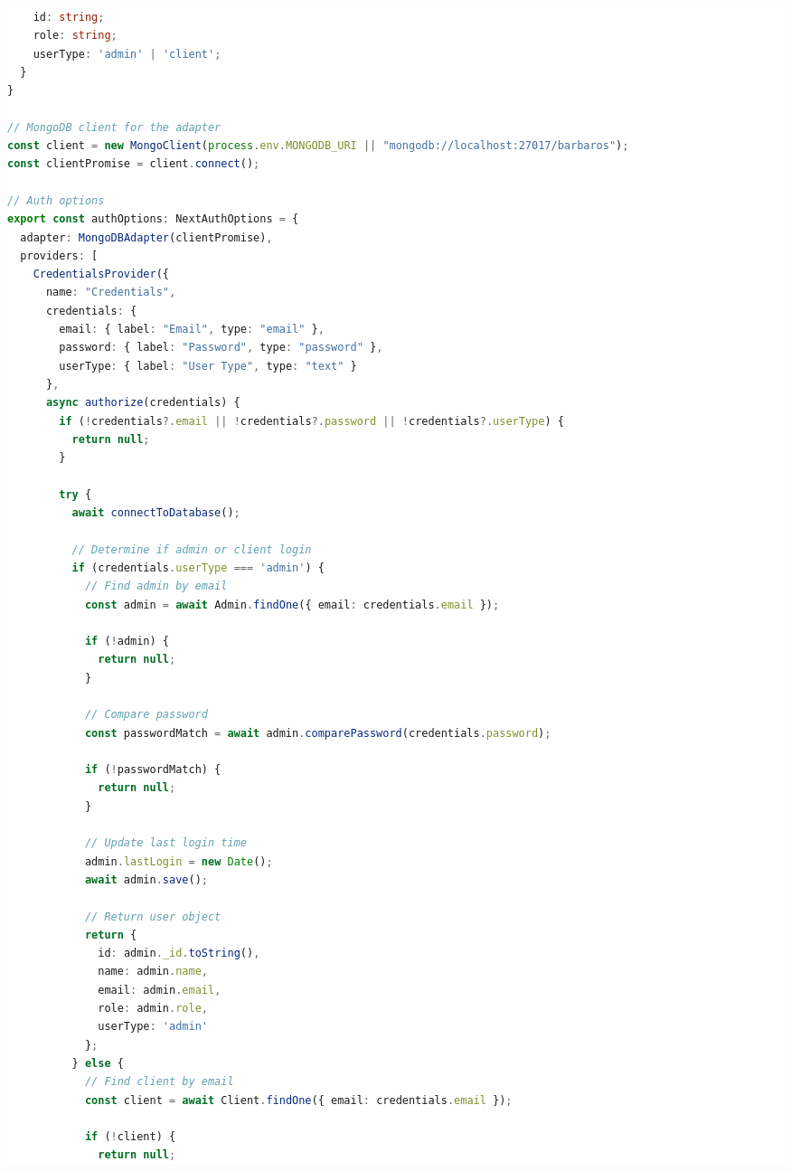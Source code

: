 ```typescript
    id: string;
    role: string;
    userType: 'admin' | 'client';
  }
}

// MongoDB client for the adapter
const client = new MongoClient(process.env.MONGODB_URI || "mongodb://localhost:27017/barbaros");
const clientPromise = client.connect();

// Auth options
export const authOptions: NextAuthOptions = {
  adapter: MongoDBAdapter(clientPromise),
  providers: [
    CredentialsProvider({
      name: "Credentials",
      credentials: {
        email: { label: "Email", type: "email" },
        password: { label: "Password", type: "password" },
        userType: { label: "User Type", type: "text" }
      },
      async authorize(credentials) {
        if (!credentials?.email || !credentials?.password || !credentials?.userType) {
          return null;
        }

        try {
          await connectToDatabase();
          
          // Determine if admin or client login
          if (credentials.userType === 'admin') {
            // Find admin by email
            const admin = await Admin.findOne({ email: credentials.email });
            
            if (!admin) {
              return null;
            }
            
            // Compare password
            const passwordMatch = await admin.comparePassword(credentials.password);
            
            if (!passwordMatch) {
              return null;
            }
            
            // Update last login time
            admin.lastLogin = new Date();
            await admin.save();
            
            // Return user object
            return {
              id: admin._id.toString(),
              name: admin.name,
              email: admin.email,
              role: admin.role,
              userType: 'admin'
            };
          } else {
            // Find client by email
            const client = await Client.findOne({ email: credentials.email });
            
            if (!client) {
              return null;
```